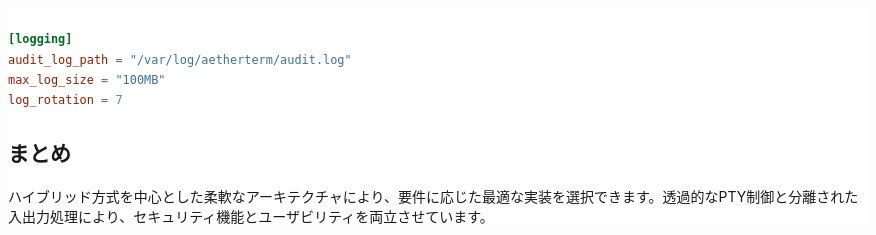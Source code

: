 ```toml

[logging]
audit_log_path = "/var/log/aetherterm/audit.log"
max_log_size = "100MB"
log_rotation = 7
```

## まとめ

ハイブリッド方式を中心とした柔軟なアーキテクチャにより、要件に応じた最適な実装を選択できます。透過的なPTY制御と分離された入出力処理により、セキュリティ機能とユーザビリティを両立させています。